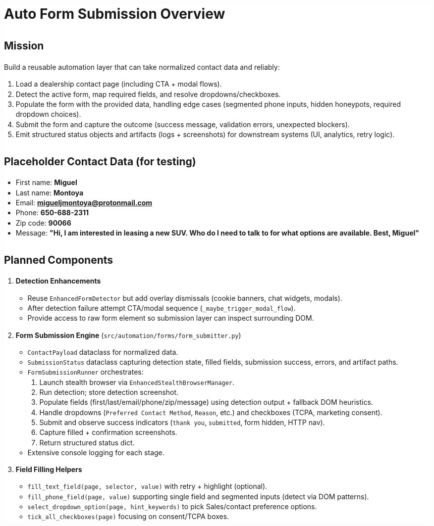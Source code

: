 # Auto Form Submission Overview

## Mission
Build a reusable automation layer that can take normalized contact data and reliably:
1. Load a dealership contact page (including CTA + modal flows).
2. Detect the active form, map required fields, and resolve dropdowns/checkboxes.
3. Populate the form with the provided data, handling edge cases (segmented phone inputs, hidden honeypots, required dropdown choices).
4. Submit the form and capture the outcome (success message, validation errors, unexpected blockers).
5. Emit structured status objects and artifacts (logs + screenshots) for downstream systems (UI, analytics, retry logic).

## Placeholder Contact Data (for testing)
- First name: **Miguel**
- Last name: **Montoya**
- Email: **migueljmontoya@protonmail.com**
- Phone: **650-688-2311**
- Zip code: **90066**
- Message: **"Hi, I am interested in leasing a new SUV. Who do I need to talk to for what options are available. Best, Miguel"**

## Planned Components
1. **Detection Enhancements**
   - Reuse `EnhancedFormDetector` but add overlay dismissals (cookie banners, chat widgets, modals).
   - After detection failure attempt CTA/modal sequence (`_maybe_trigger_modal_flow`).
   - Provide access to raw form element so submission layer can inspect surrounding DOM.

2. **Form Submission Engine** (`src/automation/forms/form_submitter.py`)
   - `ContactPayload` dataclass for normalized data.
   - `SubmissionStatus` dataclass capturing detection state, filled fields, submission success, errors, and artifact paths.
   - `FormSubmissionRunner` orchestrates:
     1. Launch stealth browser via `EnhancedStealthBrowserManager`.
     2. Run detection; store detection screenshot.
     3. Populate fields (first/last/email/phone/zip/message) using detection output + fallback DOM heuristics.
     4. Handle dropdowns (`Preferred Contact Method`, `Reason`, etc.) and checkboxes (TCPA, marketing consent).
     5. Submit and observe success indicators (`thank you`, `submitted`, form hidden, HTTP nav).
     6. Capture filled + confirmation screenshots.
     7. Return structured status dict.
   - Extensive console logging for each stage.

3. **Field Filling Helpers**
   - `fill_text_field(page, selector, value)` with retry + highlight (optional).
   - `fill_phone_field(page, value)` supporting single field and segmented inputs (detect via DOM patterns).
   - `select_dropdown_option(page, hint_keywords)` to pick Sales/contact preference options.
   - `tick_all_checkboxes(page)` focusing on consent/TCPA boxes.

